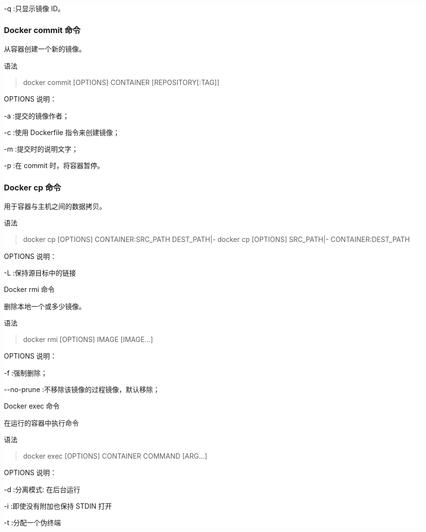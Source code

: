 -q :只显示镜像 ID。

### Docker commit 命令

从容器创建一个新的镜像。

语法

> docker commit [OPTIONS] CONTAINER [REPOSITORY[:TAG]]

OPTIONS 说明：

-a :提交的镜像作者；

-c :使用 Dockerfile 指令来创建镜像；

-m :提交时的说明文字；

-p :在 commit 时，将容器暂停。

### Docker cp 命令

用于容器与主机之间的数据拷贝。

语法

> docker cp [OPTIONS] CONTAINER:SRC_PATH DEST_PATH|-
> docker cp [OPTIONS] SRC_PATH|- CONTAINER:DEST_PATH

OPTIONS 说明：

-L :保持源目标中的链接

Docker rmi 命令

删除本地一个或多少镜像。

语法

> docker rmi [OPTIONS] IMAGE [IMAGE...]

OPTIONS 说明：

-f :强制删除；

--no-prune :不移除该镜像的过程镜像，默认移除；

Docker exec 命令

在运行的容器中执行命令

语法

> docker exec [OPTIONS] CONTAINER COMMAND [ARG...]

OPTIONS 说明：

-d :分离模式: 在后台运行

-i :即使没有附加也保持 STDIN 打开

-t :分配一个伪终端
